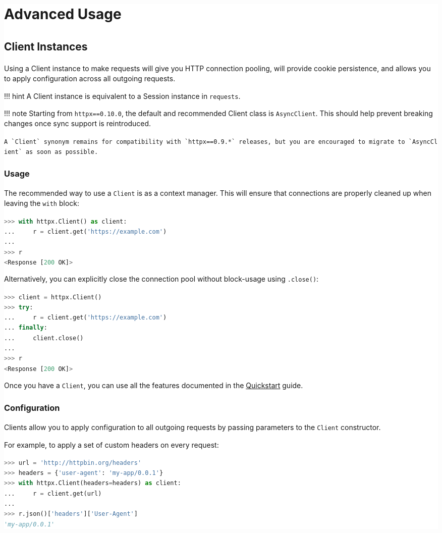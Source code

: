 # Advanced Usage

## Client Instances

Using a Client instance to make requests will give you HTTP connection pooling,
will provide cookie persistence, and allows you to apply configuration across
all outgoing requests.

!!! hint
    A Client instance is equivalent to a Session instance in `requests`.

!!! note
    Starting from `httpx==0.10.0`, the default and recommended Client class is `AsyncClient`. This should help prevent breaking changes once sync support is reintroduced.

    A `Client` synonym remains for compatibility with `httpx==0.9.*` releases, but you are encouraged to migrate to `AsyncClient` as soon as possible.

### Usage

The recommended way to use a `Client` is as a context manager. This will ensure that connections are properly cleaned up when leaving the `with` block:

```python
>>> with httpx.Client() as client:
...     r = client.get('https://example.com')
...
>>> r
<Response [200 OK]>
```

Alternatively, you can explicitly close the connection pool without block-usage using `.close()`:

```python
>>> client = httpx.Client()
>>> try:
...     r = client.get('https://example.com')
... finally:
...     client.close()
...
>>> r
<Response [200 OK]>
```

Once you have a `Client`, you can use all the features documented in the [Quickstart](/quickstart) guide.

### Configuration

Clients allow you to apply configuration to all outgoing requests by passing parameters to the `Client` constructor.

For example, to apply a set of custom headers on every request:

```python
>>> url = 'http://httpbin.org/headers'
>>> headers = {'user-agent': 'my-app/0.0.1'}
>>> with httpx.Client(headers=headers) as client:
...     r = client.get(url)
...
>>> r.json()['headers']['User-Agent']
'my-app/0.0.1'
```
